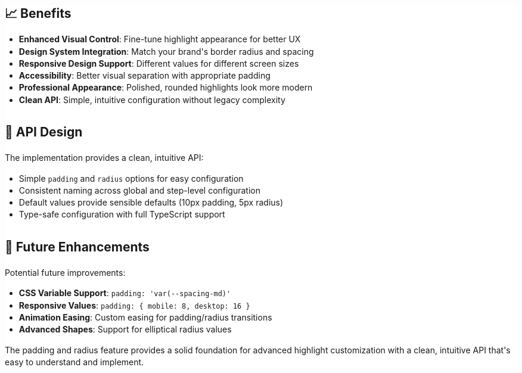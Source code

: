 ## 📈 Benefits

- **Enhanced Visual Control**: Fine-tune highlight appearance for better UX
- **Design System Integration**: Match your brand's border radius and spacing
- **Responsive Design Support**: Different values for different screen sizes
- **Accessibility**: Better visual separation with appropriate padding
- **Professional Appearance**: Polished, rounded highlights look more modern
- **Clean API**: Simple, intuitive configuration without legacy complexity

## 🎯 API Design

The implementation provides a clean, intuitive API:
- Simple `padding` and `radius` options for easy configuration
- Consistent naming across global and step-level configuration
- Default values provide sensible defaults (10px padding, 5px radius)
- Type-safe configuration with full TypeScript support

## 🎯 Future Enhancements

Potential future improvements:
- **CSS Variable Support**: `padding: 'var(--spacing-md)'`
- **Responsive Values**: `padding: { mobile: 8, desktop: 16 }`
- **Animation Easing**: Custom easing for padding/radius transitions
- **Advanced Shapes**: Support for elliptical radius values

The padding and radius feature provides a solid foundation for advanced highlight customization with a clean, intuitive API that's easy to understand and implement.
